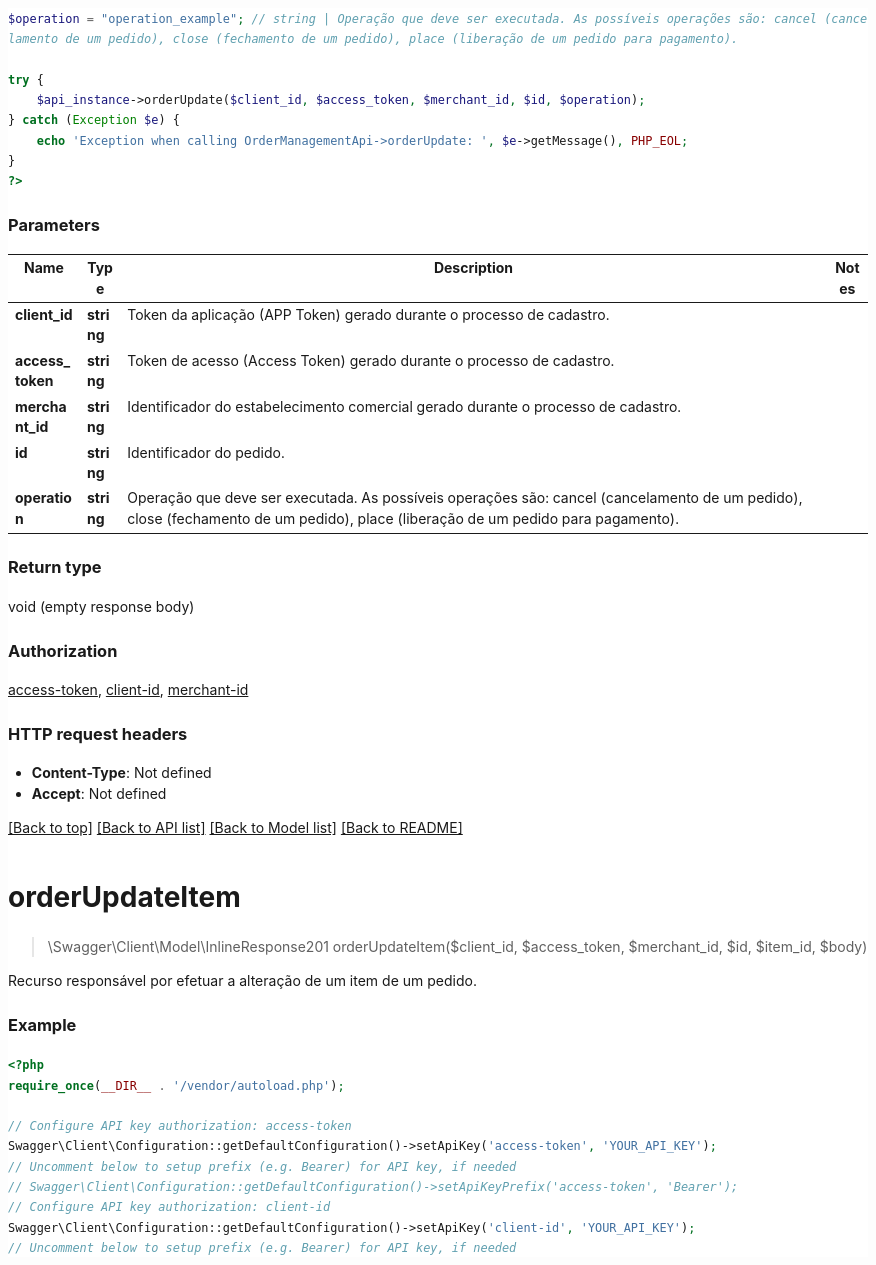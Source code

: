 ```php
$operation = "operation_example"; // string | Operação que deve ser executada. As possíveis operações são: cancel (cancelamento de um pedido), close (fechamento de um pedido), place (liberação de um pedido para pagamento).

try {
    $api_instance->orderUpdate($client_id, $access_token, $merchant_id, $id, $operation);
} catch (Exception $e) {
    echo 'Exception when calling OrderManagementApi->orderUpdate: ', $e->getMessage(), PHP_EOL;
}
?>
```

### Parameters

Name | Type | Description  | Notes
------------- | ------------- | ------------- | -------------
 **client_id** | **string**| Token da aplicação (APP Token) gerado durante o processo de cadastro. |
 **access_token** | **string**| Token de acesso (Access Token) gerado durante o processo de cadastro. |
 **merchant_id** | **string**| Identificador do estabelecimento comercial gerado durante o processo de cadastro. |
 **id** | **string**| Identificador do pedido. |
 **operation** | **string**| Operação que deve ser executada. As possíveis operações são: cancel (cancelamento de um pedido), close (fechamento de um pedido), place (liberação de um pedido para pagamento). |

### Return type

void (empty response body)

### Authorization

[access-token](../../README.md#access-token), [client-id](../../README.md#client-id), [merchant-id](../../README.md#merchant-id)

### HTTP request headers

 - **Content-Type**: Not defined
 - **Accept**: Not defined

[[Back to top]](#) [[Back to API list]](../../README.md#documentation-for-api-endpoints) [[Back to Model list]](../../README.md#documentation-for-models) [[Back to README]](../../README.md)

# **orderUpdateItem**
> \Swagger\Client\Model\InlineResponse201 orderUpdateItem($client_id, $access_token, $merchant_id, $id, $item_id, $body)



Recurso responsável por efetuar a alteração de um item de um pedido.

### Example
```php
<?php
require_once(__DIR__ . '/vendor/autoload.php');

// Configure API key authorization: access-token
Swagger\Client\Configuration::getDefaultConfiguration()->setApiKey('access-token', 'YOUR_API_KEY');
// Uncomment below to setup prefix (e.g. Bearer) for API key, if needed
// Swagger\Client\Configuration::getDefaultConfiguration()->setApiKeyPrefix('access-token', 'Bearer');
// Configure API key authorization: client-id
Swagger\Client\Configuration::getDefaultConfiguration()->setApiKey('client-id', 'YOUR_API_KEY');
// Uncomment below to setup prefix (e.g. Bearer) for API key, if needed
```